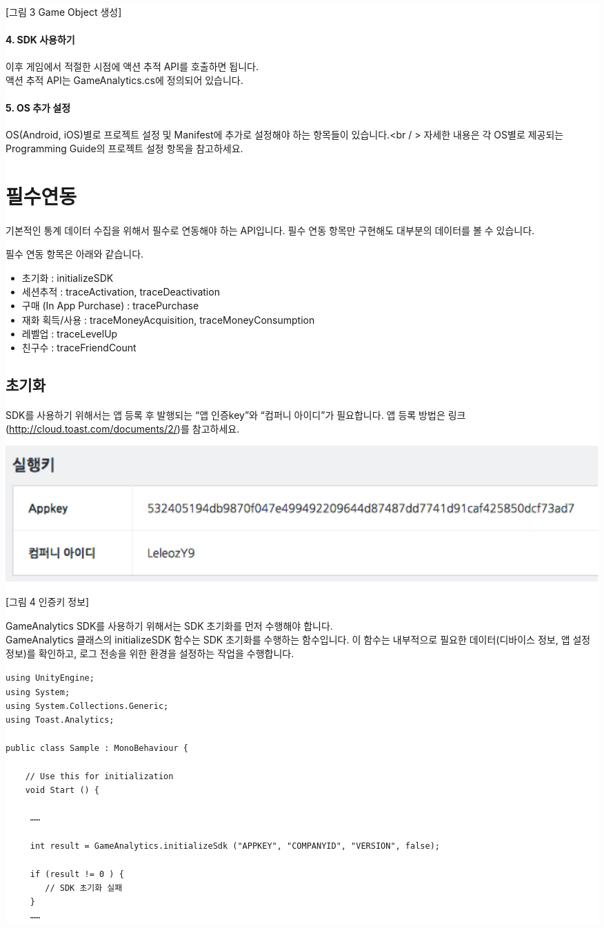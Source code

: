 [그림 3 Game Object 생성]

#### 4. SDK 사용하기
이후 게임에서 적절한 시점에 액션 추적 API를 호출하면 됩니다.<br />
액션 추적 API는 GameAnalytics.cs에 정의되어 있습니다.

#### 5. OS 추가 설정
OS(Android, iOS)별로 프로젝트 설정 및 Manifest에 추가로 설정해야 하는 항목들이 있습니다.<br / >
자세한 내용은 각 OS별로 제공되는 Programming Guide의 프로젝트 설정 항목을 참고하세요.



# 필수연동
기본적인 통계 데이터 수집을 위해서 필수로 연동해야 하는 API입니다. 필수 연동 항목만 구현해도 대부분의 데이터를 볼 수 있습니다.

필수 연동 항목은 아래와 같습니다.
- 초기화 : initializeSDK
- 세션추적 : traceActivation, traceDeactivation
- 구매 (In App Purchase) : tracePurchase
- 재화 획득/사용 : traceMoneyAcquisition, traceMoneyConsumption
- 레벨업 : traceLevelUp
- 친구수 : traceFriendCount


## 초기화

SDK를 사용하기 위해서는 앱 등록 후 발행되는 “앱 인증key”와 “컴퍼니 아이디”가 필요합니다. 앱 등록 방법은 링크(<http://cloud.toast.com/documents/2/>)를 참고하세요.

![그림 4 인증키 정보](https://raw.githubusercontent.com/ToastAnalytics/ToastAnalytics/master/Documents/Developer/images/pg_unity_004.png)

[그림 4 인증키 정보]

GameAnalytics SDK를 사용하기 위해서는 SDK 초기화를 먼저 수행해야 합니다.<br />
GameAnalytics 클래스의 initializeSDK 함수는 SDK 초기화를 수행하는 함수입니다. 이 함수는 내부적으로 필요한 데이터(디바이스 정보, 앱 설정 정보)를 확인하고, 로그 전송을 위한 환경을 설정하는 작업을 수행합니다.

```
using UnityEngine;
using System;
using System.Collections.Generic;
using Toast.Analytics;

public class Sample : MonoBehaviour {

    // Use this for initialization
    void Start () {

     ……

     int result = GameAnalytics.initializeSdk ("APPKEY", "COMPANYID", "VERSION", false);

     if (result != 0 ) {
        // SDK 초기화 실패
     }
     ……
```